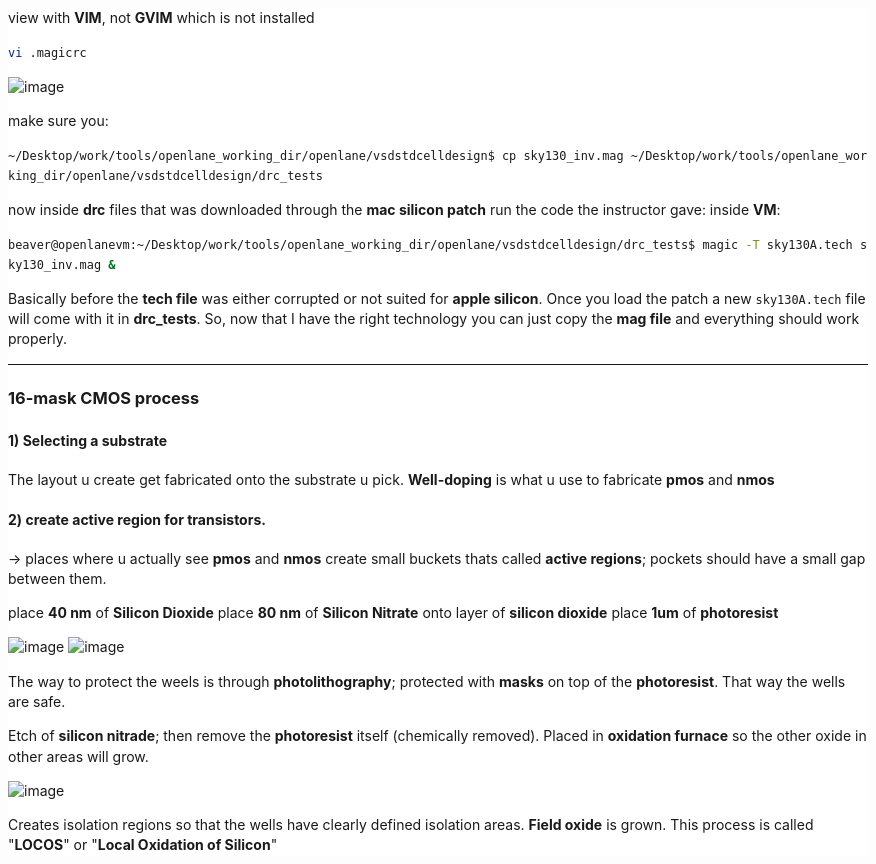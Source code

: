 view with **VIM**, not **GVIM** which is not installed
```bash
vi .magicrc
```

<img width="600" height="400" alt="image" src="https://github.com/user-attachments/assets/1456c14a-70a5-46fd-b7e2-4e7fe17ff57a" />

make sure you: 
```bash
~/Desktop/work/tools/openlane_working_dir/openlane/vsdstdcelldesign$ cp sky130_inv.mag ~/Desktop/work/tools/openlane_working_dir/openlane/vsdstdcelldesign/drc_tests
```

now inside **drc** files that was downloaded through the **mac silicon patch** run the code the instructor gave:
inside **VM**:

```bash
beaver@openlanevm:~/Desktop/work/tools/openlane_working_dir/openlane/vsdstdcelldesign/drc_tests$ magic -T sky130A.tech sky130_inv.mag &
```

Basically before the **tech file** was either corrupted or not suited for **apple silicon**. Once you load the patch a new `sky130A.tech` file will come with it in **drc_tests**. So, now that I have the right technology you can just copy the **mag file** and everything should work properly. 

---

### **16-mask CMOS process**

#### **1) Selecting a substrate**
The layout u create get fabricated onto the substrate u pick.
**Well-doping** is what u use to fabricate **pmos** and **nmos**

#### **2) create active region for transistors.**
-> places where u actually see **pmos** and **nmos**
create small buckets thats called **active regions**; pockets should have a small gap between them.

place **40 nm** of **Silicon Dioxide**
place **80 nm** of **Silicon Nitrate** onto layer of **silicon dioxide**
place **1um** of **photoresist**

<img width="450" height="240" alt="image" src="https://github.com/user-attachments/assets/f448322e-d5e3-4e6d-841c-5a6f21e68e16" />

<img width="450" height="240" alt="image" src="https://github.com/user-attachments/assets/bb1529cc-4b66-4690-8652-abf316f50742" />

The way to protect the weels is through **photolithography**; protected with **masks** on top of the **photoresist**. That way the wells are safe. 

Etch of **silicon nitrade**; then remove the **photoresist** itself (chemically removed). Placed in **oxidation furnace** so the other oxide in other areas will grow. 

<img width="700" height="360" alt="image" src="https://github.com/user-attachments/assets/bbd684a0-34ce-42b9-bfaf-7d4a536e471f" />

Creates isolation regions so that the wells have clearly defined isolation areas.
**Field oxide** is grown. This process is called "**LOCOS**" or "**Local Oxidation of Silicon**"
